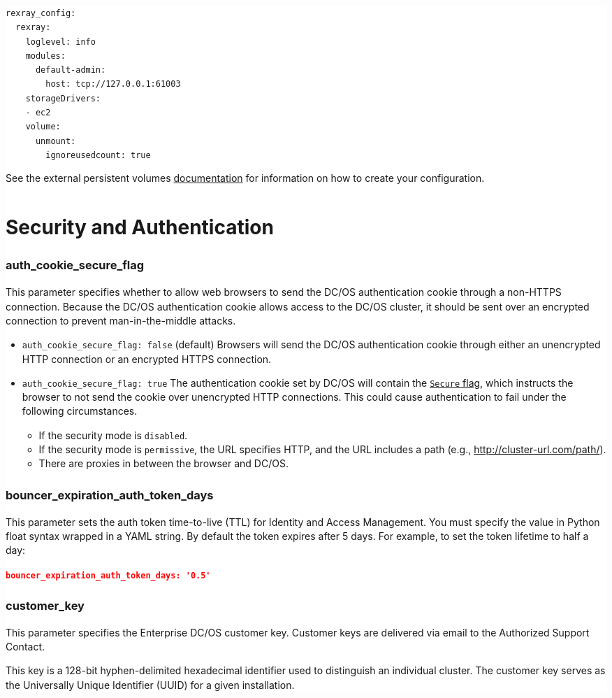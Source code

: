     rexray_config:
      rexray:
        loglevel: info
        modules:
          default-admin:
            host: tcp://127.0.0.1:61003
        storageDrivers:
        - ec2
        volume:
          unmount:
            ignoreusedcount: true

See the external persistent volumes [documentation](/docs/1.8/usage/storage/external-storage/) for information on how to create your configuration.

# <a name="security-authentication"></a>Security and Authentication

### auth_cookie_secure_flag

This parameter specifies whether to allow web browsers to send the DC/OS authentication cookie through a non-HTTPS connection. Because the DC/OS authentication cookie allows access to the DC/OS cluster, it should be sent over an encrypted connection to prevent man-in-the-middle attacks.  

*   `auth_cookie_secure_flag: false` (default) Browsers will send the DC/OS authentication cookie through either an unencrypted HTTP connection or an encrypted HTTPS connection.

*   `auth_cookie_secure_flag: true` The authentication cookie set by DC/OS will contain the [`Secure` flag](https://www.owasp.org/index.php/SecureFlag), which instructs the browser to not send the cookie over unencrypted HTTP connections. This could cause authentication to fail under the following circumstances.

    - If the security mode is `disabled`.
    - If the security mode is `permissive`, the URL specifies HTTP, and the URL includes a path (e.g., http://cluster-url.com/path/). 
    - There are proxies in between the browser and DC/OS.

### bouncer_expiration_auth_token_days

This parameter sets the auth token time-to-live (TTL) for Identity and Access Management. You must specify the value in Python float syntax wrapped in a YAML string. By default the token expires after 5 days. For example, to set the token lifetime to half a day:

```json
bouncer_expiration_auth_token_days: '0.5'
```

### customer_key

This parameter specifies the Enterprise DC/OS customer key. Customer keys are delivered via email to the Authorized Support Contact. 

This key is a 128-bit hyphen-delimited hexadecimal identifier used to distinguish an individual cluster. The customer key serves as the Universally Unique Identifier (UUID) for a given installation. 
